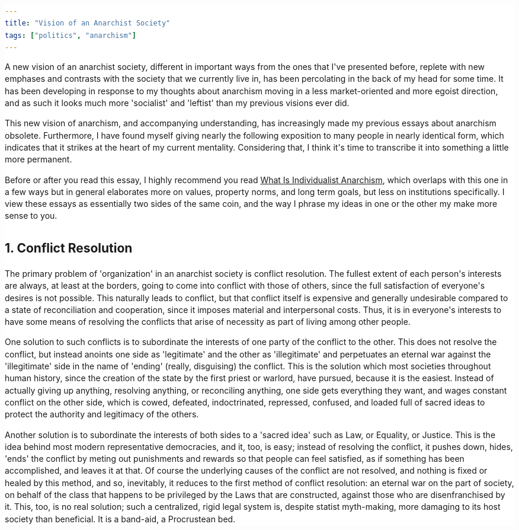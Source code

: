 ```yaml
---
title: "Vision of an Anarchist Society"
tags: ["politics", "anarchism"]
---
```


A new vision of an anarchist society, different in important ways from the ones that I've presented before, replete with new emphases and contrasts with the society that we currently live in, has been percolating in the back of my head for some time. It has been developing in response to my thoughts about anarchism moving in a less market-oriented and more egoist direction, and as such it looks much more 'socialist' and 'leftist' than my previous visions ever did. 

This new vision of anarchism, and accompanying understanding, has increasingly made my previous essays about anarchism obsolete. Furthermore, I have found myself giving nearly the following exposition to many people in nearly identical form, which indicates that it strikes at the heart of my current mentality. Considering that, I think it's time to transcribe it into something a little more permanent.

Before or after you read this essay, I highly recommend you read [What Is Individualist Anarchism](https://blog.alexisdumas.org/2022/01/17/what-is-individualist-anarchism.html), which overlaps with this one in a few ways but in general elaborates more on values, property norms, and long term goals, but less on institutions specifically. I view these essays as essentially two sides of the same coin, and the way I phrase my ideas in one or the other my make more sense to you.

## 1. Conflict Resolution

The primary problem of 'organization' in an anarchist society is conflict resolution. The fullest extent of each person's interests are always, at least at the borders, going to come into conflict with those of others, since the full satisfaction of everyone's desires is not possible. This naturally leads to conflict, but that conflict itself is expensive and generally undesirable compared to a state of reconciliation and cooperation, since it imposes material and interpersonal costs. Thus, it is in everyone's interests to have some means of resolving the conflicts that arise of necessity as part of living among other people.

One solution to such conflicts is to subordinate the interests of one party of the conflict to the other. This does not resolve the conflict, but instead anoints one side as 'legitimate' and the other as 'illegitimate' and perpetuates an eternal war against the 'illegitimate' side in the name of 'ending' (really, disguising) the conflict. This is the solution which most societies throughout human history, since the creation of the state by the first priest or warlord, have pursued, because it is the easiest. Instead of actually giving up anything, resolving anything, or reconciling anything, one side gets everything they want, and wages constant conflict on the other side, which is cowed, defeated, indoctrinated, repressed, confused, and loaded full of sacred ideas to protect the authority and legitimacy of the others.

Another solution is to subordinate the interests of both sides to a 'sacred idea' such as Law, or Equality, or Justice. This is the idea behind most modern representative democracies, and it, too, is easy; instead of resolving the conflict, it pushes down, hides, 'ends' the conflict by meting out punishments and rewards so that people can feel satisfied, as if something has been accomplished, and leaves it at that. Of course the underlying causes of the conflict are not resolved, and nothing is fixed or healed by this method, and so, inevitably, it reduces to the first method of conflict resolution: an eternal war on the part of society, on behalf of the class that happens to be privileged by the Laws that are constructed, against those who are disenfranchised by it. This, too, is no real solution; such a centralized, rigid legal system is, despite statist myth-making, more damaging to its host society than beneficial. It is a band-aid, a Procrustean bed.


[^1]: [*Stateless Societies: Ancient Ireland* by Joseph R. Peden](https://peacerequiresanarchy.wordpress.com/2012/12/30/stateless-societies-ancient-ireland/)
[^2]: [_Anarchy in the UK_ by Roderick Long](http://freenation.org/a/f21l1.html)
[^3]: [_Rambles in the Fields of Anarchist Individualism_ by Shawn P. Wilbur](https://www.libertarian-labyrinth.org/rambles/rambles-in-the-fields-of-anarchist-individualism-no-3/)
[^4]: This is similar to something William Gillis discussed in [*From Whence Do Property Titles Arise?*](https://theanarchistlibrary.org/library/william-gillis-from-whence-do-property-titles-arise)
[^5]: [_The Single Bad Reason We Waste Billions of Pounds of Food_ by Jacob Gerson in Time Magazine](https://time.com/4463449/food-waste-laws/)
[^6]: [_The Gift Economy of Property_ by Shawn P. Wilbur](https://www.libertarian-labyrinth.org/contrun/the-gift-economy-of-property/)